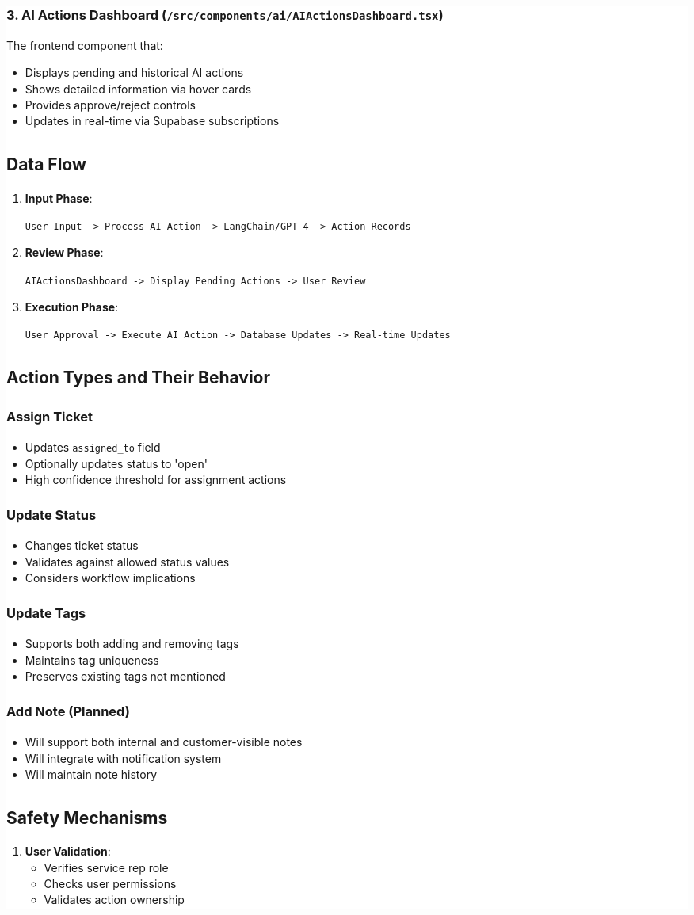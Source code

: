 ### 3. AI Actions Dashboard (`/src/components/ai/AIActionsDashboard.tsx`)

The frontend component that:
- Displays pending and historical AI actions
- Shows detailed information via hover cards
- Provides approve/reject controls
- Updates in real-time via Supabase subscriptions

## Data Flow

1. **Input Phase**:
   ```
   User Input -> Process AI Action -> LangChain/GPT-4 -> Action Records
   ```

2. **Review Phase**:
   ```
   AIActionsDashboard -> Display Pending Actions -> User Review
   ```

3. **Execution Phase**:
   ```
   User Approval -> Execute AI Action -> Database Updates -> Real-time Updates
   ```

## Action Types and Their Behavior

### Assign Ticket
- Updates `assigned_to` field
- Optionally updates status to 'open'
- High confidence threshold for assignment actions

### Update Status
- Changes ticket status
- Validates against allowed status values
- Considers workflow implications

### Update Tags
- Supports both adding and removing tags
- Maintains tag uniqueness
- Preserves existing tags not mentioned

### Add Note (Planned)
- Will support both internal and customer-visible notes
- Will integrate with notification system
- Will maintain note history

## Safety Mechanisms

1. **User Validation**:
   - Verifies service rep role
   - Checks user permissions
   - Validates action ownership
